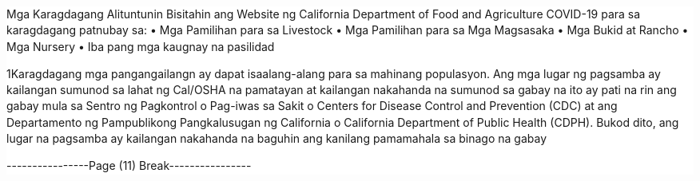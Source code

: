 Mga Karagdagang Alituntunin 
Bisitahin ang Website ng California Department of Food and Agriculture 
COVID-19 para sa karagdagang patnubay sa: 
• Mga Pamilihan para sa Livestock 
• Mga Pamilihan para sa Mga Magsasaka 
• Mga Bukid at Rancho 
• Mga Nursery 
• Iba pang mga kaugnay na pasilidad 
 
 
 
 
 
 
 
1Karagdagang mga pangangailangn ay dapat isaalang-alang para sa mahinang 
populasyon. Ang mga lugar ng pagsamba ay kailangan sumunod sa lahat ng  Cal/OSHA 
na pamatayan at kailangan nakahanda na sumunod sa gabay na ito ay pati na rin ang 
gabay mula sa Sentro ng Pagkontrol o Pag-iwas sa Sakit o Centers for Disease Control and 
Prevention (CDC) at ang Departamento ng Pampublikong Pangkalusugan ng California o 
California  Department of Public Health (CDPH). Bukod dito, ang lugar na pagsamba ay 
kailangan nakahanda na baguhin ang kanilang pamamahala sa binago na gabay 
 
 
----------------Page (11) Break----------------
